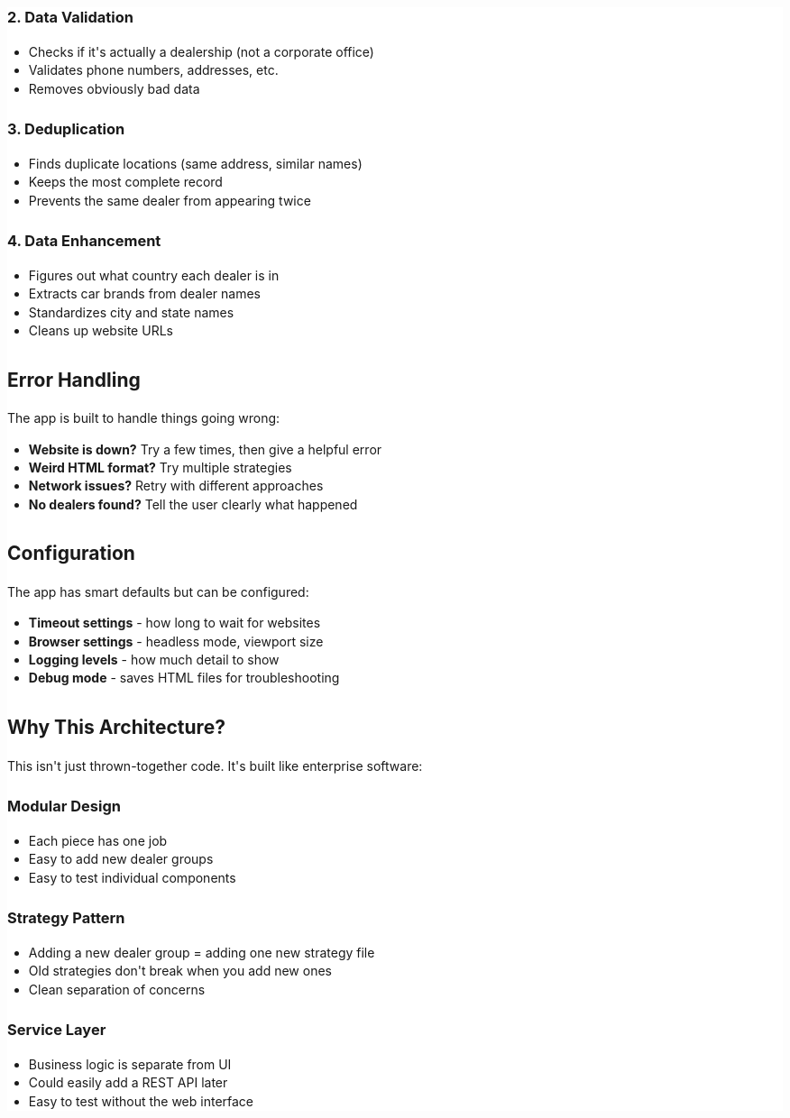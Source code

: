 ### 2. **Data Validation**
- Checks if it's actually a dealership (not a corporate office)
- Validates phone numbers, addresses, etc.
- Removes obviously bad data

### 3. **Deduplication**
- Finds duplicate locations (same address, similar names)
- Keeps the most complete record
- Prevents the same dealer from appearing twice

### 4. **Data Enhancement**
- Figures out what country each dealer is in
- Extracts car brands from dealer names
- Standardizes city and state names
- Cleans up website URLs

## Error Handling

The app is built to handle things going wrong:

- **Website is down?** Try a few times, then give a helpful error
- **Weird HTML format?** Try multiple strategies
- **Network issues?** Retry with different approaches
- **No dealers found?** Tell the user clearly what happened

## Configuration

The app has smart defaults but can be configured:

- **Timeout settings** - how long to wait for websites
- **Browser settings** - headless mode, viewport size
- **Logging levels** - how much detail to show
- **Debug mode** - saves HTML files for troubleshooting

## Why This Architecture?

This isn't just thrown-together code. It's built like enterprise software:

### **Modular Design**
- Each piece has one job
- Easy to add new dealer groups
- Easy to test individual components

### **Strategy Pattern**
- Adding a new dealer group = adding one new strategy file
- Old strategies don't break when you add new ones
- Clean separation of concerns

### **Service Layer**
- Business logic is separate from UI
- Could easily add a REST API later
- Easy to test without the web interface
